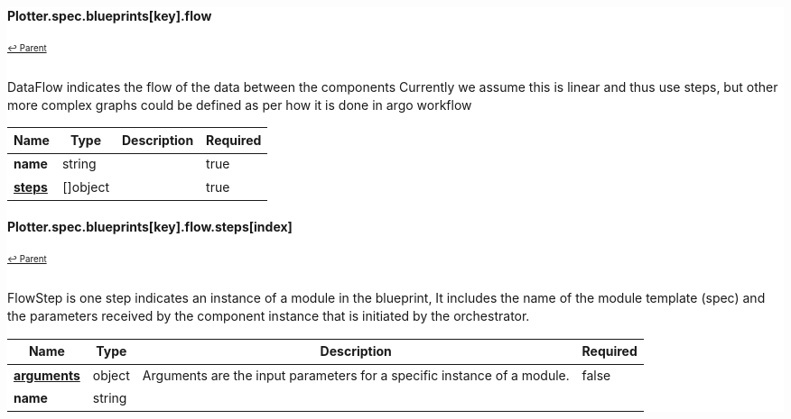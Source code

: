 
#### Plotter.spec.blueprints[key].flow
<sup><sup>[↩ Parent](#plotterspecblueprintskey)</sup></sup>



DataFlow indicates the flow of the data between the components Currently we assume this is linear and thus use steps, but other more complex graphs could be defined as per how it is done in argo workflow

<table>
    <thead>
        <tr>
            <th>Name</th>
            <th>Type</th>
            <th>Description</th>
            <th>Required</th>
        </tr>
    </thead>
    <tbody><tr>
        <td><b>name</b></td>
        <td>string</td>
        <td>
          <br/>
        </td>
        <td>true</td>
      </tr><tr>
        <td><b><a href="#plotterspecblueprintskeyflowstepsindex">steps</a></b></td>
        <td>[]object</td>
        <td>
          <br/>
        </td>
        <td>true</td>
      </tr></tbody>
</table>


#### Plotter.spec.blueprints[key].flow.steps[index]
<sup><sup>[↩ Parent](#plotterspecblueprintskeyflow)</sup></sup>



FlowStep is one step indicates an instance of a module in the blueprint, It includes the name of the module template (spec) and the parameters received by the component instance that is initiated by the orchestrator.

<table>
    <thead>
        <tr>
            <th>Name</th>
            <th>Type</th>
            <th>Description</th>
            <th>Required</th>
        </tr>
    </thead>
    <tbody><tr>
        <td><b><a href="#plotterspecblueprintskeyflowstepsindexarguments">arguments</a></b></td>
        <td>object</td>
        <td>
          Arguments are the input parameters for a specific instance of a module.<br/>
        </td>
        <td>false</td>
      </tr><tr>
        <td><b>name</b></td>
        <td>string</td>
        <td>